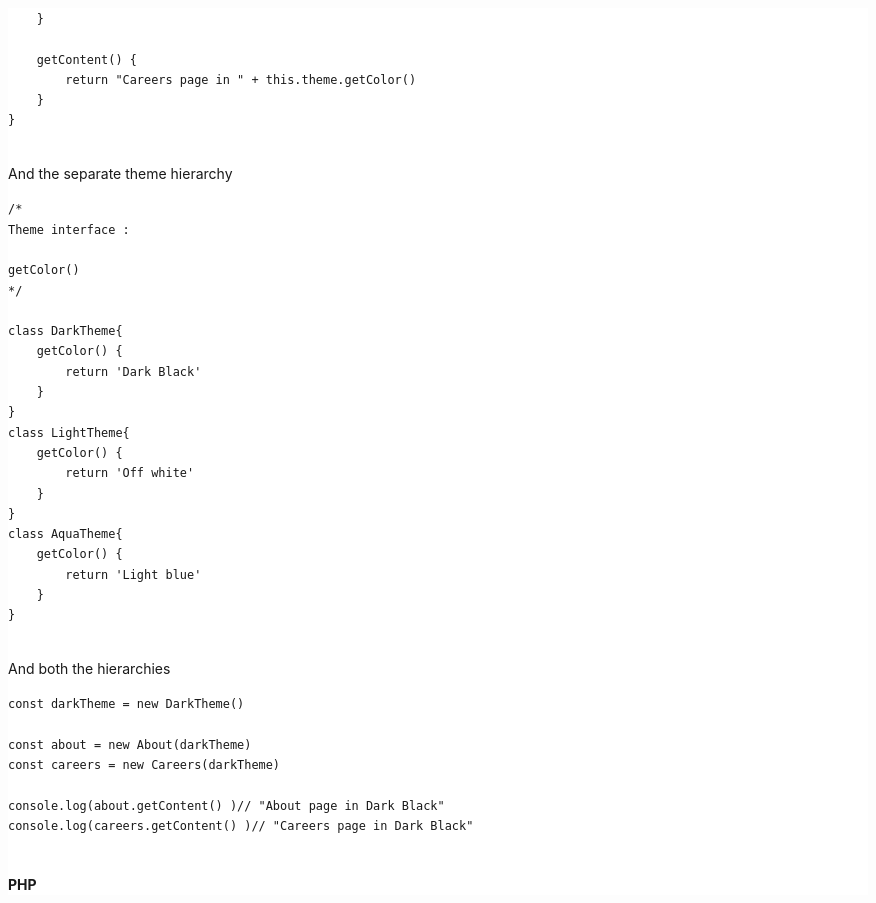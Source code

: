 ``` 
    }
   
    getContent() {
        return "Careers page in " + this.theme.getColor()
    } 
}
                    
```

And the separate theme hierarchy

``` 
/*
Theme interface :

getColor()
*/

class DarkTheme{
    getColor() {
        return 'Dark Black'
    }
}
class LightTheme{
    getColor() {
        return 'Off white'
    }
}
class AquaTheme{
    getColor() {
        return 'Light blue'
    }
}
                    
```

And both the hierarchies

``` 
const darkTheme = new DarkTheme()

const about = new About(darkTheme)
const careers = new Careers(darkTheme)

console.log(about.getContent() )// "About page in Dark Black"
console.log(careers.getContent() )// "Careers page in Dark Black"
                    
```



#### PHP


